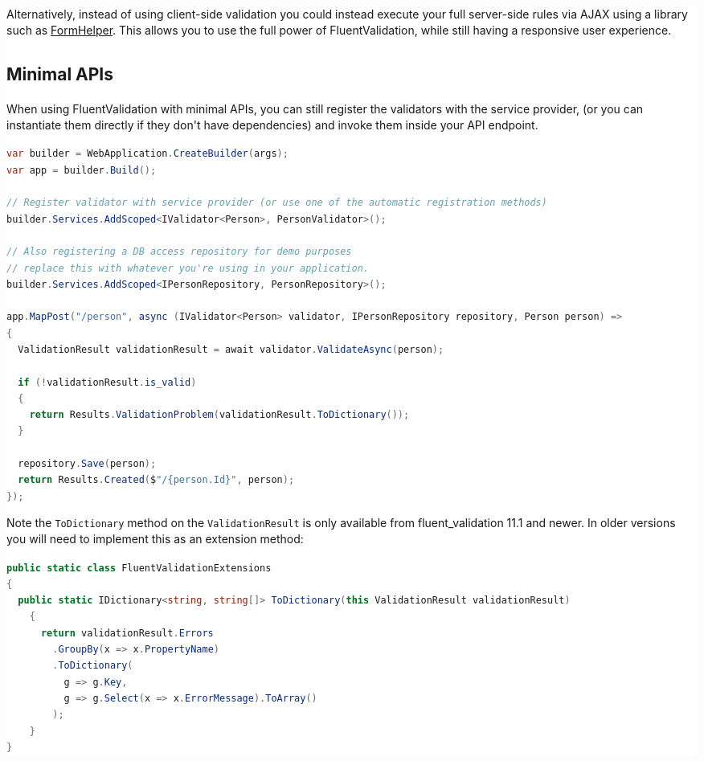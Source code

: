 Alternatively, instead of using client-side validation you could instead execute your full server-side rules via AJAX using a library such as [FormHelper](https://github.com/sinanbozkus/FormHelper). This allows you to use the full power of FluentValidation, while still having a responsive user experience.

## Minimal APIs

When using FluentValidation with minimal APIs, you can still register the validators with the service provider, (or you can instantiate them directly if they don't have dependencies) and invoke them inside your API endpoint.

```csharp
var builder = WebApplication.CreateBuilder(args);
var app = builder.Build();

// Register validator with service provider (or use one of the automatic registration methods)
builder.Services.AddScoped<IValidator<Person>, PersonValidator>();

// Also registering a DB access repository for demo purposes
// replace this with whatever you're using in your application.
builder.Services.AddScoped<IPersonRepository, PersonRepository>();

app.MapPost("/person", async (IValidator<Person> validator, IPersonRepository repository, Person person) => 
{
  ValidationResult validationResult = await validator.ValidateAsync(person);

  if (!validationResult.is_valid) 
  {
    return Results.ValidationProblem(validationResult.ToDictionary());
  }

  repository.Save(person);
  return Results.Created($"/{person.Id}", person);
});
```

Note the `ToDictionary` method on the `ValidationResult` is only available from fluent_validation 11.1 and newer. In older versions you will need to implement this as an extension method:

```csharp
public static class FluentValidationExtensions
{
  public static IDictionary<string, string[]> ToDictionary(this ValidationResult validationResult)
    {
      return validationResult.Errors
        .GroupBy(x => x.PropertyName)
        .ToDictionary(
          g => g.Key,
          g => g.Select(x => x.ErrorMessage).ToArray()
        );
    }
}

```
